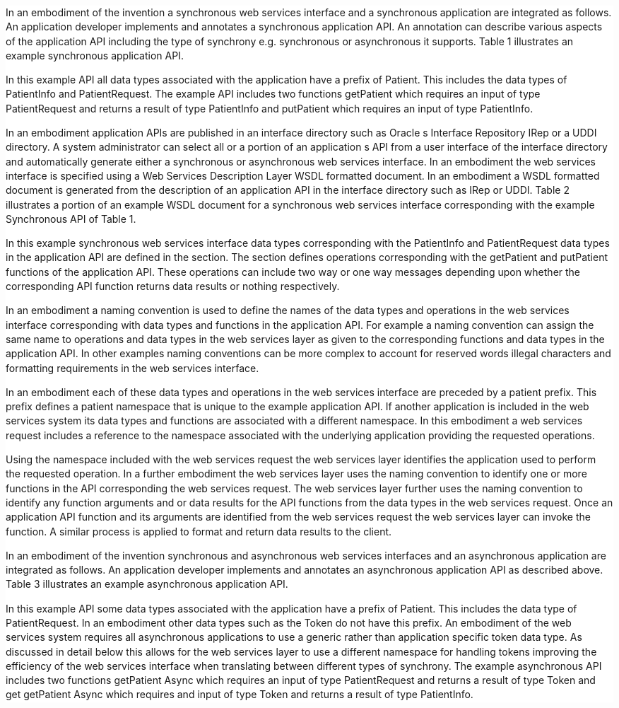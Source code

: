 In an embodiment of the invention a synchronous web services interface and a synchronous application are integrated as follows. An application developer implements and annotates a synchronous application API. An annotation can describe various aspects of the application API including the type of synchrony e.g. synchronous or asynchronous it supports. Table 1 illustrates an example synchronous application API.

In this example API all data types associated with the application have a prefix of Patient. This includes the data types of PatientInfo and PatientRequest. The example API includes two functions getPatient which requires an input of type PatientRequest and returns a result of type PatientInfo and putPatient which requires an input of type PatientInfo. 

In an embodiment application APIs are published in an interface directory such as Oracle s Interface Repository IRep or a UDDI directory. A system administrator can select all or a portion of an application s API from a user interface of the interface directory and automatically generate either a synchronous or asynchronous web services interface. In an embodiment the web services interface is specified using a Web Services Description Layer WSDL formatted document. In an embodiment a WSDL formatted document is generated from the description of an application API in the interface directory such as IRep or UDDI. Table 2 illustrates a portion of an example WSDL document for a synchronous web services interface corresponding with the example Synchronous API of Table 1.

In this example synchronous web services interface data types corresponding with the PatientInfo and PatientRequest data types in the application API are defined in the section. The section defines operations corresponding with the getPatient and putPatient functions of the application API. These operations can include two way or one way messages depending upon whether the corresponding API function returns data results or nothing respectively.

In an embodiment a naming convention is used to define the names of the data types and operations in the web services interface corresponding with data types and functions in the application API. For example a naming convention can assign the same name to operations and data types in the web services layer as given to the corresponding functions and data types in the application API. In other examples naming conventions can be more complex to account for reserved words illegal characters and formatting requirements in the web services interface.

In an embodiment each of these data types and operations in the web services interface are preceded by a patient prefix. This prefix defines a patient namespace that is unique to the example application API. If another application is included in the web services system its data types and functions are associated with a different namespace. In this embodiment a web services request includes a reference to the namespace associated with the underlying application providing the requested operations.

Using the namespace included with the web services request the web services layer identifies the application used to perform the requested operation. In a further embodiment the web services layer uses the naming convention to identify one or more functions in the API corresponding the web services request. The web services layer further uses the naming convention to identify any function arguments and or data results for the API functions from the data types in the web services request. Once an application API function and its arguments are identified from the web services request the web services layer can invoke the function. A similar process is applied to format and return data results to the client.

In an embodiment of the invention synchronous and asynchronous web services interfaces and an asynchronous application are integrated as follows. An application developer implements and annotates an asynchronous application API as described above. Table 3 illustrates an example asynchronous application API.

In this example API some data types associated with the application have a prefix of Patient. This includes the data type of PatientRequest. In an embodiment other data types such as the Token do not have this prefix. An embodiment of the web services system requires all asynchronous applications to use a generic rather than application specific token data type. As discussed in detail below this allows for the web services layer to use a different namespace for handling tokens improving the efficiency of the web services interface when translating between different types of synchrony. The example asynchronous API includes two functions getPatient Async which requires an input of type PatientRequest and returns a result of type Token and get getPatient Async which requires and input of type Token and returns a result of type PatientInfo. 
